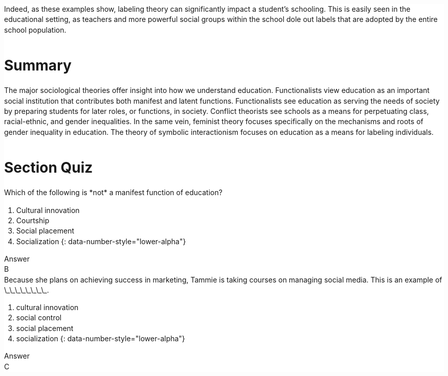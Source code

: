 Indeed, as these examples show, labeling theory can significantly impact a student’s schooling. This is easily seen in the educational setting, as teachers and more powerful social groups within the school dole out labels that are adopted by the entire school population.

# Summary

The major sociological theories offer insight into how we understand education. Functionalists view education as an important social institution that contributes both manifest and latent functions. Functionalists see education as serving the needs of society by preparing students for later roles, or functions, in society. Conflict theorists see schools as a means for perpetuating class, racial-ethnic, and gender inequalities. In the same vein, feminist theory focuses specifically on the mechanisms and roots of gender inequality in education. The theory of symbolic interactionism focuses on education as a means for labeling individuals.

# Section Quiz

<div data-type="exercise" class="exercise" data-element-type="section-quiz">
<div data-type="problem" class="problem" markdown="1">
Which of the following is *not* a manifest function of education?

1.  Cultural innovation
2.  Courtship
3.  Social placement
4.  Socialization
{: data-number-style="lower-alpha"}

</div>
<div data-type="solution" class="solution" id="eip-id1169761189223" markdown="1">
<div data-type="title">
Answer
</div>
B

</div>
</div>

<div data-type="exercise" class="exercise" data-element-type="section-quiz">
<div data-type="problem" class="problem" markdown="1">
Because she plans on achieving success in marketing, Tammie is taking courses on managing social media. This is an example of \_\_\_\_\_\_\_\_.

1.  cultural innovation
2.  social control
3.  social placement
4.  socialization
{: data-number-style="lower-alpha"}

</div>
<div data-type="solution" class="solution" id="eip-id1169761271230" markdown="1">
<div data-type="title">
Answer
</div>
C
